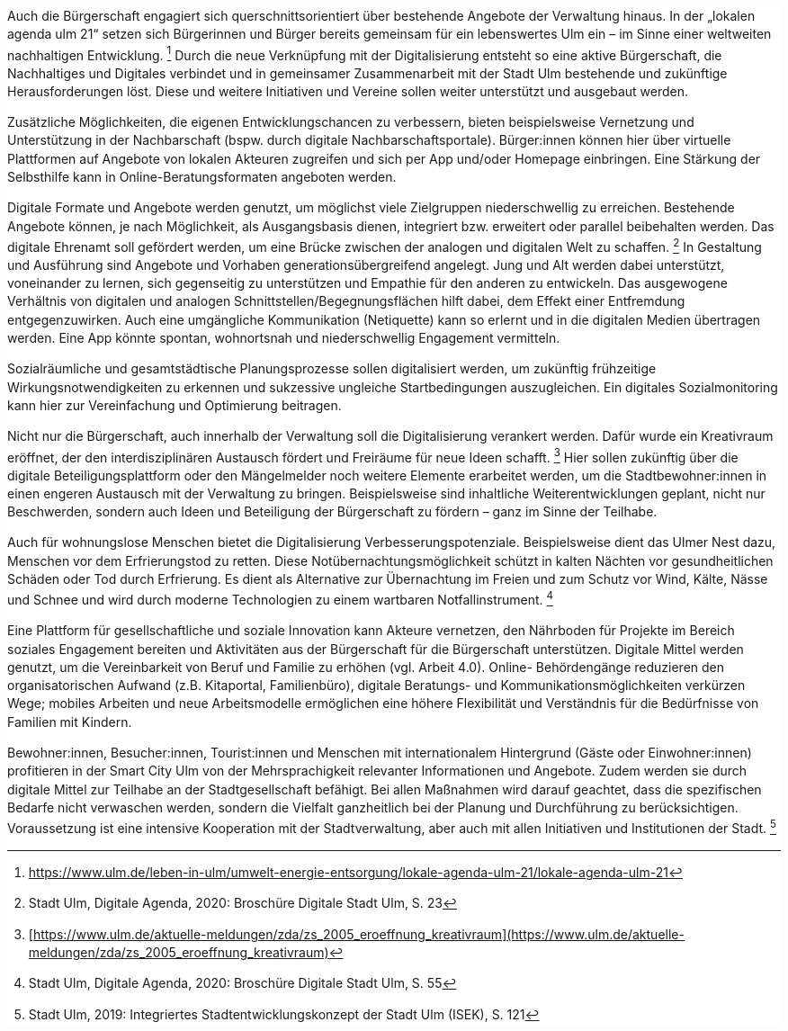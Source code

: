 Auch die Bürgerschaft engagiert sich querschnittsorientiert über bestehende Angebote der Verwaltung hinaus. In der „lokalen agenda ulm 21“ setzen sich Bürgerinnen und Bürger bereits gemeinsam für ein lebenswertes Ulm ein – im Sinne einer weltweiten nachhaltigen Entwicklung. [^118] Durch die neue Verknüpfung mit der Digitalisierung entsteht so eine aktive Bürgerschaft, die Nachhaltiges und Digitales verbindet und in gemeinsamer Zusammenarbeit mit der Stadt Ulm bestehende und zukünftige Herausforderungen löst. Diese und weitere Initiativen und Vereine sollen weiter unterstützt und ausgebaut werden.

Zusätzliche Möglichkeiten, die eigenen Entwicklungschancen zu verbessern, bieten beispielsweise Vernetzung und Unterstützung in der Nachbarschaft (bspw. durch digitale Nachbarschaftsportale). Bürger:innen können hier über virtuelle Plattformen auf Angebote von lokalen Akteuren zugreifen und sich per App und/oder Homepage einbringen. Eine Stärkung der Selbsthilfe kann in Online-Beratungsformaten angeboten werden.

Digitale Formate und Angebote werden genutzt, um möglichst viele Zielgruppen niederschwellig zu erreichen. Bestehende Angebote können, je nach Möglichkeit, als Ausgangsbasis dienen, integriert bzw. erweitert oder parallel beibehalten werden. Das digitale Ehrenamt soll gefördert werden, um eine Brücke zwischen der analogen und digitalen Welt zu schaffen. [^119] In Gestaltung und Ausführung sind Angebote und Vorhaben generationsübergreifend angelegt. Jung und Alt werden dabei unterstützt, voneinander zu lernen, sich gegenseitig zu unterstützen und Empathie für den anderen zu entwickeln. Das ausgewogene Verhältnis von digitalen und analogen Schnittstellen/Begegnungsflächen hilft dabei, dem Effekt einer Entfremdung entgegenzuwirken. Auch eine umgängliche Kommunikation (Netiquette) kann so erlernt und in die digitalen Medien übertragen werden. Eine App könnte spontan, wohnortsnah und niederschwellig Engagement vermitteln.

Sozialräumliche und gesamtstädtische Planungsprozesse sollen digitalisiert werden, um zukünftig frühzeitige Wirkungsnotwendigkeiten zu erkennen und sukzessive ungleiche Startbedingungen auszugleichen. Ein digitales Sozialmonitoring kann hier zur Vereinfachung und Optimierung beitragen.

Nicht nur die Bürgerschaft, auch innerhalb der Verwaltung soll die Digitalisierung verankert werden. Dafür wurde ein Kreativraum eröffnet, der den interdisziplinären Austausch fördert und Freiräume für neue Ideen schafft. [^120] Hier sollen zukünftig über die digitale Beteiligungsplattform oder den Mängelmelder noch weitere Elemente erarbeitet werden, um die Stadtbewohner:innen in einen engeren Austausch mit der Verwaltung zu bringen. Beispielsweise sind inhaltliche Weiterentwicklungen geplant, nicht nur Beschwerden, sondern auch Ideen und Beteiligung der Bürgerschaft zu fördern – ganz im Sinne der Teilhabe.

Auch für wohnungslose Menschen bietet die Digitalisierung Verbesserungspotenziale. Beispielsweise dient das Ulmer Nest dazu, Menschen vor dem Erfrierungstod zu retten. Diese Notübernachtungsmöglichkeit schützt in kalten Nächten vor gesundheitlichen Schäden oder Tod durch Erfrierung. Es dient als Alternative zur Übernachtung im Freien und zum Schutz vor Wind, Kälte, Nässe und Schnee und wird durch moderne Technologien zu einem wartbaren Notfallinstrument. [^121]

Eine Plattform für gesellschaftliche und soziale Innovation kann Akteure vernetzen, den Nährboden für Projekte im Bereich soziales Engagement bereiten und Aktivitäten aus der Bürgerschaft für die Bürgerschaft unterstützen.
Digitale Mittel werden genutzt, um die Vereinbarkeit von Beruf und Familie zu erhöhen (vgl. Arbeit 4.0). Online- Behördengänge reduzieren den organisatorischen Aufwand (z.B. Kitaportal, Familienbüro), digitale Beratungs- und Kommunikationsmöglichkeiten verkürzen Wege; mobiles Arbeiten und neue Arbeitsmodelle ermöglichen eine höhere Flexibilität und Verständnis für die Bedürfnisse von Familien mit Kindern.

Bewohner:innen, Besucher:innen, Tourist:innen und Menschen mit internationalem Hintergrund (Gäste oder Einwohner:innen) profitieren in der Smart City Ulm von der Mehrsprachigkeit relevanter Informationen und Angebote. Zudem werden sie durch digitale Mittel zur Teilhabe an der Stadtgesellschaft befähigt. Bei allen Maßnahmen wird darauf geachtet, dass die spezifischen Bedarfe nicht verwaschen werden, sondern die Vielfalt ganzheitlich bei der Planung und Durchführung zu berücksichtigen. Voraussetzung ist eine intensive Kooperation mit der Stadtverwaltung, aber auch mit allen Initiativen und Institutionen der Stadt. [^122]


[^103]: Stadt Ulm, 2019: Integriertes Stadtentwicklungskonzept der Stadt Ulm (ISEK)  
[^104]: Stadt Ulm, Digitale Agenda, 2020: Broschüre Digitale Stadt Ulm, S. 17  
[^105]: Stadt Ulm, Iris Mann, Sept. 2019: Bericht Bildung und Soziales  
[^106]: Stadt Ulm, FB Bildung und Soziales, Okt. 2018: Ulm inklusiv
[^107]: https://www.bundesregierung.de/breg-de/themen/nachhaltigkeitspolitik/nachhaltigkeitsziele-verstaendlich-erklaert-232174   
[^108]: GD 319-20, 2020: Diversityentwicklung in Ulm - Team "Chancengerechtigkeit und Vielfalt  
[^109]: GD 339-19, 2019: Rahmendrucksache zum raumbezogenen Engagement der Abteilung Soziales in den Sozialräumen und in den Quartieren
[^110]: https://www.spiegel.de/kultur/gesellschaft/zukunftsanalyse-nach-jane-loevinger-weg-vom-leistungsideal-a-1248816.html   
[^111]: https://commumo.com/dt_portfolios/digitale-kluft-digital-divide/   
[^112]: https://www.uni-ulm.de/fileadmin/website_uni_ulm/jubilaeum50/Aktuelles/Netiquette.pdf   
[^113]: https://www.klicksafe.de/themen/kommunizieren  
[^114]: https://www.aok-bv.de/presse/pressemitteilungen/2019/index_22652.html   
[^115]: https://www.destatis.de/DE/Themen/Gesellschaft-Umwelt/Gesundheit/Gesundheitspersonal/_inhalt.html  
[^116]: Laufzeit verlängert nach GD 234-20 vom 08.10.2020  
[^117]: Angebote unter: https://verschwoerhaus.de/das-verschwoerhaus/  
[^118]: https://www.ulm.de/leben-in-ulm/umwelt-energie-entsorgung/lokale-agenda-ulm-21/lokale-agenda-ulm-21   
[^119]: Stadt Ulm, Digitale Agenda, 2020: Broschüre Digitale Stadt Ulm, S. 23
[^120]: [https://www.ulm.de/aktuelle-meldungen/zda/zs_2005_eroeffnung_kreativraum](https://www.ulm.de/aktuelle-meldungen/zda/zs_2005_eroeffnung_kreativraum)  
[^121]: Stadt Ulm, Digitale Agenda, 2020: Broschüre Digitale Stadt Ulm, S. 55  
[^122]: Stadt Ulm, 2019: Integriertes Stadtentwicklungskonzept der Stadt Ulm (ISEK), S. 121  
[^123]: Vgl. Konzept Ulm: internationale Stadt, Stadt Ulm, S.9 